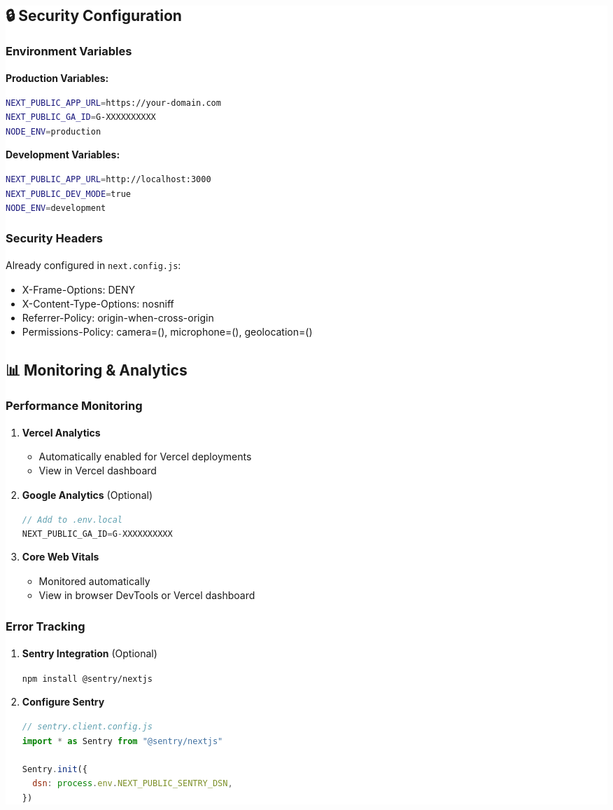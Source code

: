 ## 🔒 Security Configuration

### Environment Variables

**Production Variables:**
```bash
NEXT_PUBLIC_APP_URL=https://your-domain.com
NEXT_PUBLIC_GA_ID=G-XXXXXXXXXX
NODE_ENV=production
```

**Development Variables:**
```bash
NEXT_PUBLIC_APP_URL=http://localhost:3000
NEXT_PUBLIC_DEV_MODE=true
NODE_ENV=development
```

### Security Headers

Already configured in `next.config.js`:
- X-Frame-Options: DENY
- X-Content-Type-Options: nosniff
- Referrer-Policy: origin-when-cross-origin
- Permissions-Policy: camera=(), microphone=(), geolocation=()

## 📊 Monitoring & Analytics

### Performance Monitoring

1. **Vercel Analytics**
   - Automatically enabled for Vercel deployments
   - View in Vercel dashboard

2. **Google Analytics** (Optional)
   ```javascript
   // Add to .env.local
   NEXT_PUBLIC_GA_ID=G-XXXXXXXXXX
   ```

3. **Core Web Vitals**
   - Monitored automatically
   - View in browser DevTools or Vercel dashboard

### Error Tracking

1. **Sentry Integration** (Optional)
   ```bash
   npm install @sentry/nextjs
   ```

2. **Configure Sentry**
   ```javascript
   // sentry.client.config.js
   import * as Sentry from "@sentry/nextjs"
   
   Sentry.init({
     dsn: process.env.NEXT_PUBLIC_SENTRY_DSN,
   })
   ```
